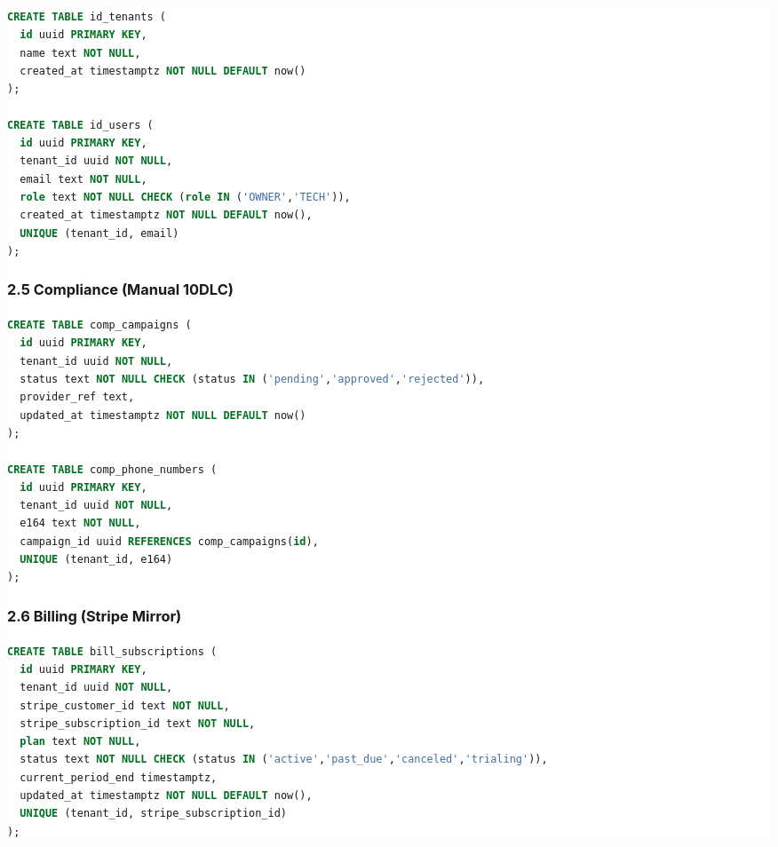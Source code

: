 ```sql
CREATE TABLE id_tenants (
  id uuid PRIMARY KEY,
  name text NOT NULL,
  created_at timestamptz NOT NULL DEFAULT now()
);

CREATE TABLE id_users (
  id uuid PRIMARY KEY,
  tenant_id uuid NOT NULL,
  email text NOT NULL,
  role text NOT NULL CHECK (role IN ('OWNER','TECH')),
  created_at timestamptz NOT NULL DEFAULT now(),
  UNIQUE (tenant_id, email)
);
```

### 2.5 Compliance (Manual 10DLC)

```sql
CREATE TABLE comp_campaigns (
  id uuid PRIMARY KEY,
  tenant_id uuid NOT NULL,
  status text NOT NULL CHECK (status IN ('pending','approved','rejected')),
  provider_ref text,
  updated_at timestamptz NOT NULL DEFAULT now()
);

CREATE TABLE comp_phone_numbers (
  id uuid PRIMARY KEY,
  tenant_id uuid NOT NULL,
  e164 text NOT NULL,
  campaign_id uuid REFERENCES comp_campaigns(id),
  UNIQUE (tenant_id, e164)
);
```

### 2.6 Billing (Stripe Mirror)

```sql
CREATE TABLE bill_subscriptions (
  id uuid PRIMARY KEY,
  tenant_id uuid NOT NULL,
  stripe_customer_id text NOT NULL,
  stripe_subscription_id text NOT NULL,
  plan text NOT NULL,
  status text NOT NULL CHECK (status IN ('active','past_due','canceled','trialing')),
  current_period_end timestamptz,
  updated_at timestamptz NOT NULL DEFAULT now(),
  UNIQUE (tenant_id, stripe_subscription_id)
);
```
